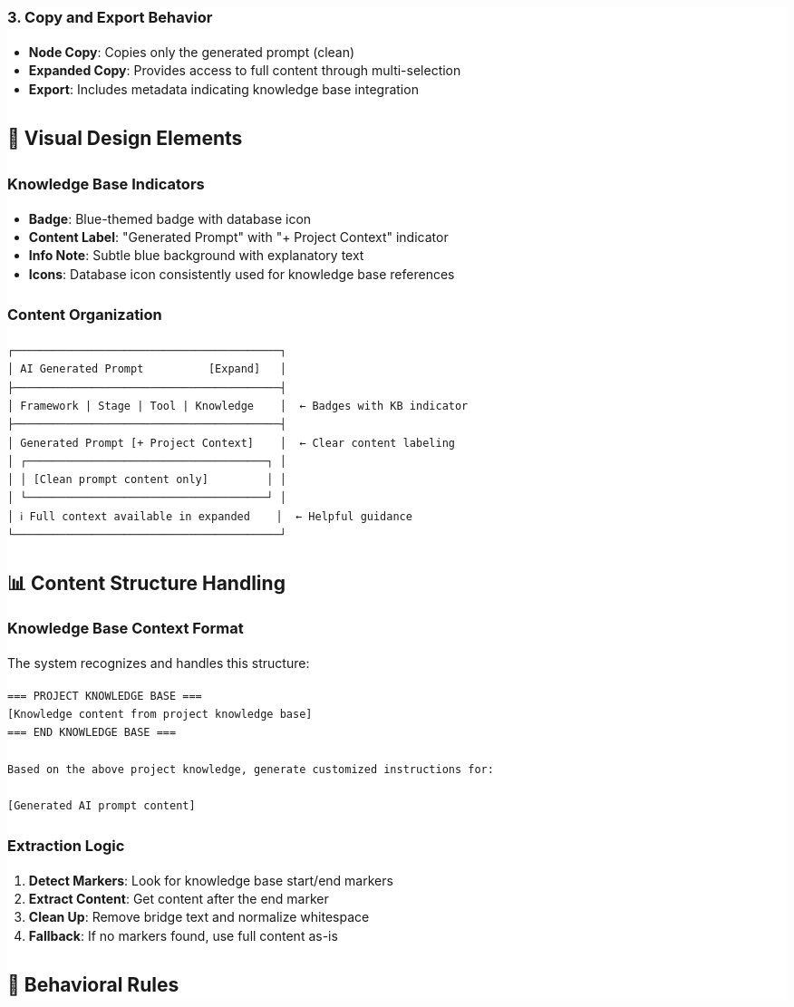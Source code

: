 ### 3. **Copy and Export Behavior**
- **Node Copy**: Copies only the generated prompt (clean)
- **Expanded Copy**: Provides access to full content through multi-selection
- **Export**: Includes metadata indicating knowledge base integration

## 🎨 Visual Design Elements

### Knowledge Base Indicators
- **Badge**: Blue-themed badge with database icon
- **Content Label**: "Generated Prompt" with "+ Project Context" indicator
- **Info Note**: Subtle blue background with explanatory text
- **Icons**: Database icon consistently used for knowledge base references

### Content Organization
```
┌─────────────────────────────────────────┐
│ AI Generated Prompt          [Expand]   │
├─────────────────────────────────────────┤
│ Framework | Stage | Tool | Knowledge    │  ← Badges with KB indicator
├─────────────────────────────────────────┤
│ Generated Prompt [+ Project Context]    │  ← Clear content labeling
│ ┌─────────────────────────────────────┐ │
│ │ [Clean prompt content only]         │ │
│ └─────────────────────────────────────┘ │
│ ℹ Full context available in expanded    │  ← Helpful guidance
└─────────────────────────────────────────┘
```

## 📊 Content Structure Handling

### Knowledge Base Context Format
The system recognizes and handles this structure:
```
=== PROJECT KNOWLEDGE BASE ===
[Knowledge content from project knowledge base]
=== END KNOWLEDGE BASE ===

Based on the above project knowledge, generate customized instructions for:

[Generated AI prompt content]
```

### Extraction Logic
1. **Detect Markers**: Look for knowledge base start/end markers
2. **Extract Content**: Get content after the end marker
3. **Clean Up**: Remove bridge text and normalize whitespace
4. **Fallback**: If no markers found, use full content as-is

## 🔄 Behavioral Rules
